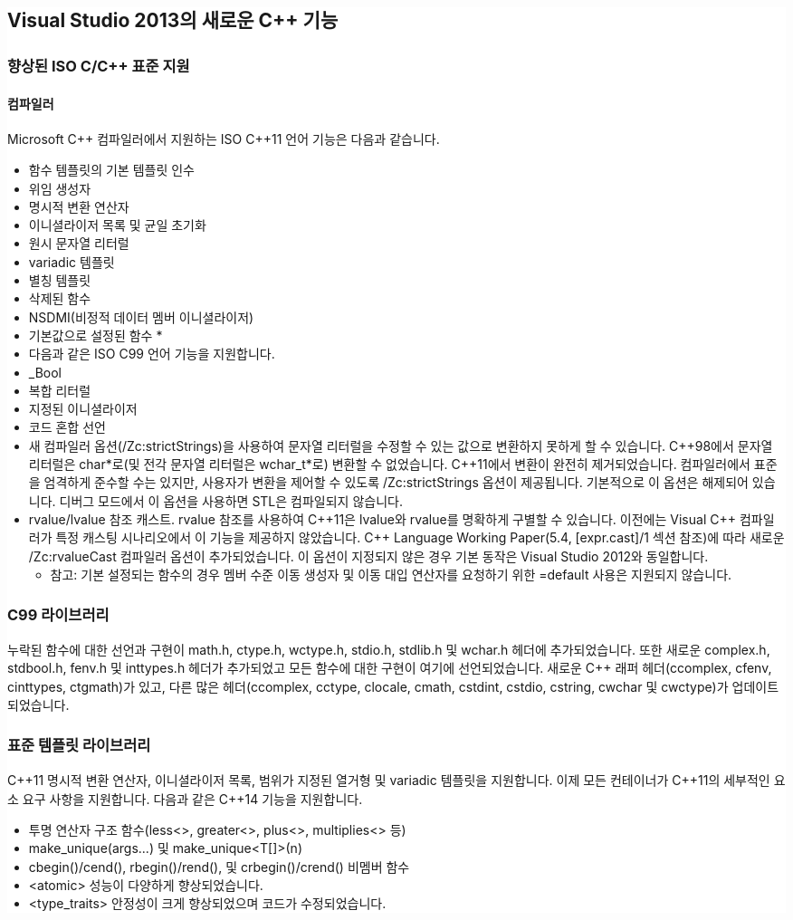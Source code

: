 ## <a name="whats-new-for-c-in-visual-studio-2013"></a>Visual Studio 2013의 새로운 C++ 기능

### <a name="improved-iso-cc-standards-support"></a>향상된 ISO C/C++ 표준 지원

#### <a name="compiler"></a>컴파일러

Microsoft C++ 컴파일러에서 지원하는 ISO C++11 언어 기능은 다음과 같습니다.

- 함수 템플릿의 기본 템플릿 인수
- 위임 생성자
- 명시적 변환 연산자
- 이니셜라이저 목록 및 균일 초기화
- 원시 문자열 리터럴
- variadic 템플릿
- 별칭 템플릿
- 삭제된 함수
- NSDMI(비정적 데이터 멤버 이니셜라이저)
- 기본값으로 설정된 함수 *
- 다음과 같은 ISO C99 언어 기능을 지원합니다.
- _Bool
- 복합 리터럴
- 지정된 이니셜라이저
- 코드 혼합 선언
- 새 컴파일러 옵션(/Zc:strictStrings)을 사용하여 문자열 리터럴을 수정할 수 있는 값으로 변환하지 못하게 할 수 있습니다. C++98에서 문자열 리터럴은 char\*로(및 전각 문자열 리터럴은 wchar_t\*로) 변환할 수 없었습니다. C++11에서 변환이 완전히 제거되었습니다. 컴파일러에서 표준을 엄격하게 준수할 수는 있지만, 사용자가 변환을 제어할 수 있도록 /Zc:strictStrings 옵션이 제공됩니다. 기본적으로 이 옵션은 해제되어 있습니다. 디버그 모드에서 이 옵션을 사용하면 STL은 컴파일되지 않습니다.
- rvalue/lvalue 참조 캐스트. rvalue 참조를 사용하여 C++11은 lvalue와 rvalue를 명확하게 구별할 수 있습니다. 이전에는 Visual C++ 컴파일러가 특정 캐스팅 시나리오에서 이 기능을 제공하지 않았습니다. C++ Language Working Paper(5.4, [expr.cast]/1 섹션 참조)에 따라 새로운 /Zc:rvalueCast 컴파일러 옵션이 추가되었습니다. 이 옵션이 지정되지 않은 경우 기본 동작은 Visual Studio 2012와 동일합니다.
  - 참고: 기본 설정되는 함수의 경우 멤버 수준 이동 생성자 및 이동 대입 연산자를 요청하기 위한 =default 사용은 지원되지 않습니다.

### <a name="c99-libraries"></a>C99 라이브러리

누락된 함수에 대한 선언과 구현이 math.h, ctype.h, wctype.h, stdio.h, stdlib.h 및 wchar.h 헤더에 추가되었습니다. 또한 새로운 complex.h, stdbool.h, fenv.h 및 inttypes.h 헤더가 추가되었고 모든 함수에 대한 구현이 여기에 선언되었습니다. 새로운 C++ 래퍼 헤더(ccomplex, cfenv, cinttypes, ctgmath)가 있고, 다른 많은 헤더(ccomplex, cctype, clocale, cmath, cstdint, cstdio, cstring, cwchar 및 cwctype)가 업데이트되었습니다.

### <a name="standard-template-library"></a>표준 템플릿 라이브러리

C++11 명시적 변환 연산자, 이니셜라이저 목록, 범위가 지정된 열거형 및 variadic 템플릿을 지원합니다.
이제 모든 컨테이너가 C++11의 세부적인 요소 요구 사항을 지원합니다.
다음과 같은 C++14 기능을 지원합니다.

- 투명 연산자 구조 함수(less<>, greater<>, plus<>, multiplies<> 등)
- make_unique<T>(args...) 및 make_unique<T[]>(n)
- cbegin()/cend(), rbegin()/rend(), 및 crbegin()/crend() 비멤버 함수
- \<atomic> 성능이 다양하게 향상되었습니다.
- \<type_traits> 안정성이 크게 향상되었으며 코드가 수정되었습니다.
